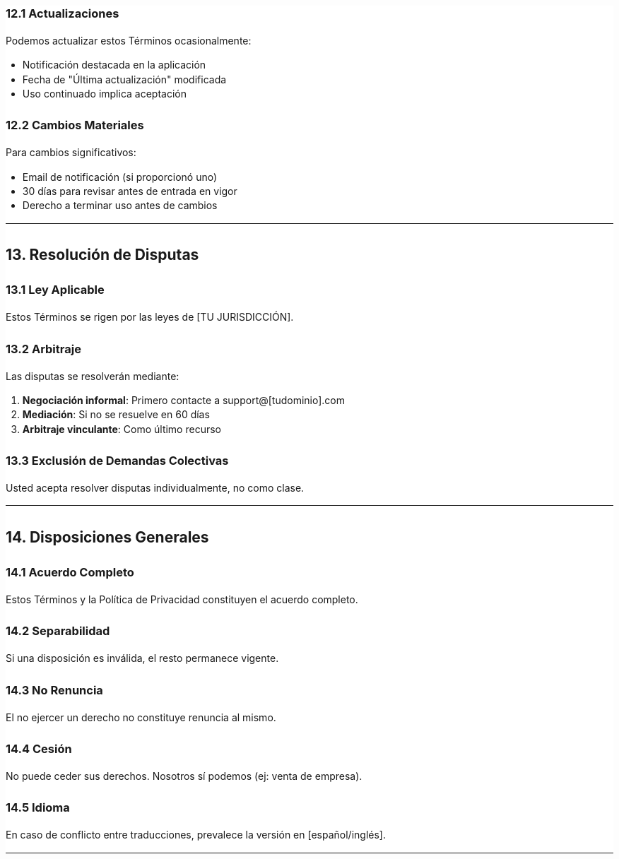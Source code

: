 ### 12.1 Actualizaciones
Podemos actualizar estos Términos ocasionalmente:
- Notificación destacada en la aplicación
- Fecha de "Última actualización" modificada
- Uso continuado implica aceptación

### 12.2 Cambios Materiales
Para cambios significativos:
- Email de notificación (si proporcionó uno)
- 30 días para revisar antes de entrada en vigor
- Derecho a terminar uso antes de cambios

---

## 13. Resolución de Disputas

### 13.1 Ley Aplicable
Estos Términos se rigen por las leyes de [TU JURISDICCIÓN].

### 13.2 Arbitraje
Las disputas se resolverán mediante:
1. **Negociación informal**: Primero contacte a support@[tudominio].com
2. **Mediación**: Si no se resuelve en 60 días
3. **Arbitraje vinculante**: Como último recurso

### 13.3 Exclusión de Demandas Colectivas
Usted acepta resolver disputas individualmente, no como clase.

---

## 14. Disposiciones Generales

### 14.1 Acuerdo Completo
Estos Términos y la Política de Privacidad constituyen el acuerdo completo.

### 14.2 Separabilidad
Si una disposición es inválida, el resto permanece vigente.

### 14.3 No Renuncia
El no ejercer un derecho no constituye renuncia al mismo.

### 14.4 Cesión
No puede ceder sus derechos. Nosotros sí podemos (ej: venta de empresa).

### 14.5 Idioma
En caso de conflicto entre traducciones, prevalece la versión en [español/inglés].

---
